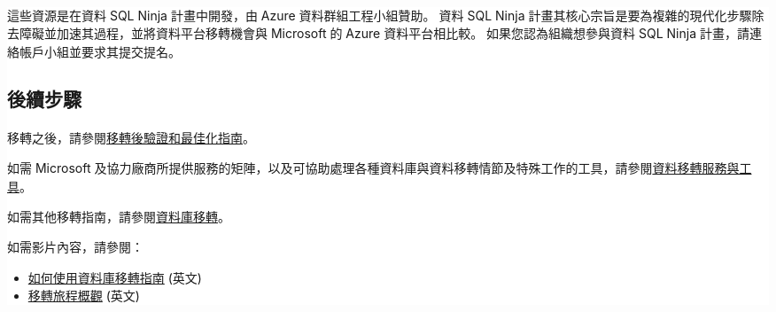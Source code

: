 這些資源是在資料 SQL Ninja 計畫中開發，由 Azure 資料群組工程小組贊助。 資料 SQL Ninja 計畫其核心宗旨是要為複雜的現代化步驟除去障礙並加速其過程，並將資料平台移轉機會與 Microsoft 的 Azure 資料平台相比較。 如果您認為組織想參與資料 SQL Ninja 計畫，請連絡帳戶小組並要求其提交提名。

## <a name="next-steps"></a>後續步驟

移轉之後，請參閱[移轉後驗證和最佳化指南](/sql/relational-databases/post-migration-validation-and-optimization-guide)。 

如需 Microsoft 及協力廠商所提供服務的矩陣，以及可協助處理各種資料庫與資料移轉情節及特殊工作的工具，請參閱[資料移轉服務與工具](../../../dms/dms-tools-matrix.md)。

如需其他移轉指南，請參閱[資料庫移轉](https://datamigration.microsoft.com/)。 

如需影片內容，請參閱：
- [如何使用資料庫移轉指南](https://azure.microsoft.com/resources/videos/how-to-use-the-azure-database-migration-guide/) (英文)
- [移轉旅程概觀](https://azure.microsoft.com/resources/videos/overview-of-migration-and-recommended-tools-services/) (英文)